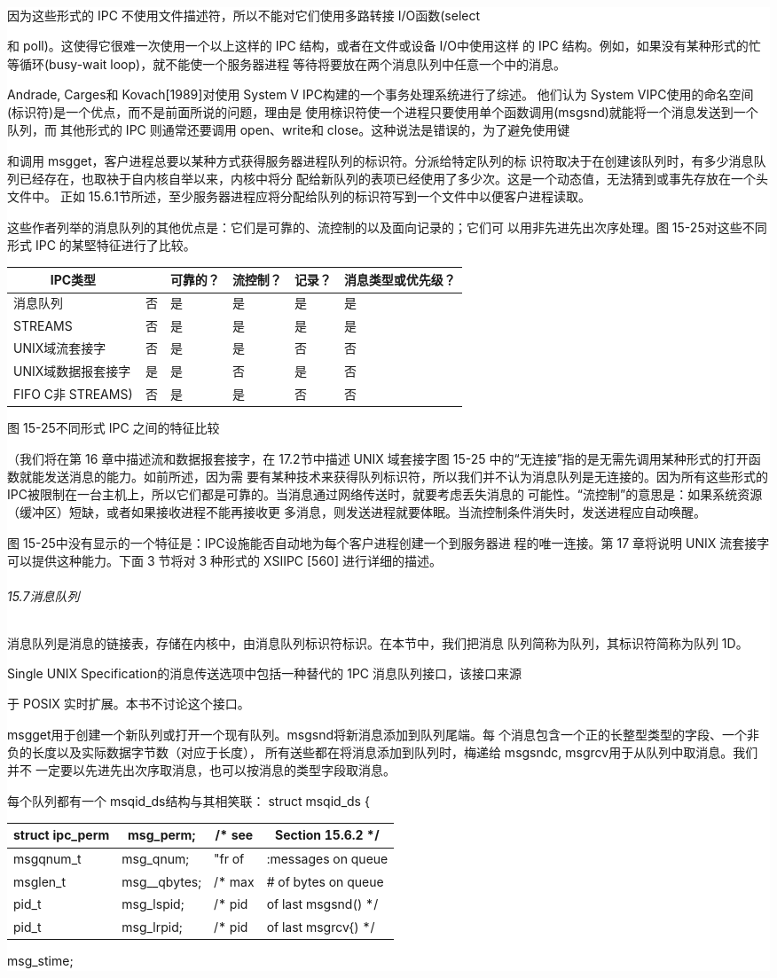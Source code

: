 因为这些形式的 IPC 不使用文件描述符，所以不能对它们使用多路转接 I/O函数(select

和 poll)。这使得它很难一次使用一个以上这样的 IPC 结构，或者在文件或设备 I/O中使用这样 的 IPC 结构。例如，如果没有某种形式的忙等循环(busy-wait loop)，就不能使一个服务器进程 等待将要放在两个消息队列中任意一个中的消息。

Andrade, Carges和 Kovach[1989]对使用 System V IPC构建的一个事务处理系统进行了综述。 他们认为 System VIPC使用的命名空间(标识符)是一个优点，而不是前面所说的问题，理由是 使用榇识符使一个进程只要使用单个函数调用(msgsnd)就能将一个消息发送到一个队列，而 其他形式的 IPC 则通常还要调用 open、write和 close。这种说法是错误的，为了避免使用键

和调用 msgget，客户进程总要以某种方式获得服务器进程队列的标识符。分派给特定队列的标 识符取决于在创建该队列时，有多少消息队列已经存在，也取袂于自内核自举以来，内核中将分 配给新队列的表项已经使用了多少次。这是一个动态值，无法猜到或事先存放在一个头文件中。 正如 15.6.1节所述，至少服务器进程应将分配给队列的标识符写到一个文件中以便客户进程读取。

这些作者列举的消息队列的其他优点是：它们是可靠的、流控制的以及面向记录的；它们可 以用非先进先出次序处理。图 15-25对这些不同形式 IPC 的某堅特征进行了比较。

| IPC类型            |      | 可靠的？ | 流控制？ | 记录？ | 消息类型或优先级？ |
| ------------------ | ---- | -------- | -------- | ------ | ------------------ |
| 消息队列           | 否   | 是       | 是       | 是     | 是                 |
| STREAMS            | 否   | 是       | 是       | 是     | 是                 |
| UNIX域流套接字     | 否   | 是       | 是       | 否     | 否                 |
| UNIX域数据报套接字 | 是   | 是       | 否       | 是     | 否                 |
| FIFO C非 STREAMS)  | 否   | 是       | 是       | 否     | 否                 |

图 15-25不同形式 IPC 之间的特征比较

（我们将在第 16 章中描述流和数据报套接字，在 17.2节中描述 UNIX 域套接字图 15-25 中的“无连接”指的是无需先调用某种形式的打开函数就能发送消息的能力。如前所述，因为需 要有某种技术来获得队列标识符，所以我们并不认为消息队列是无连接的。因为所有这些形式的 IPC被限制在一台主机上，所以它们都是可靠的。当消息通过网络传送时，就要考虑丢失消息的 可能性。“流控制”的意思是：如果系统资源（缓冲区）短缺，或者如果接收进程不能再接收更 多消息，则发送进程就要体眠。当流控制条件消失时，发送进程应自动唤醒。

图 15-25中没有显示的一个特征是：IPC设施能否自动地为每个客户进程创建一个到服务器进 程的唯一连接。第 17 章将说明 UNIX 流套接字可以提供这种能力。下面 3 节将对 3 种形式的 XSIIPC [560] 进行详细的描述。

###### 15.7消息队列

消息队列是消息的链接表，存储在内核中，由消息队列标识符标识。在本节中，我们把消息 队列简称为队列，其标识符简称为队列 1D。

Single UNIX Specification的消息传送选项中包括一种替代的 1PC 消息队列接口，该接口来源

于 POSIX 实时扩展。本书不讨论这个接口。

msgget用于创建一个新队列或打开一个现有队列。msgsnd将新消息添加到队列尾端。每 个消息包含一个正的长整型类型的字段、一个非负的长度以及实际数据字节数（对应于长度）， 所有送些都在将消息添加到队列时，梅递给 msgsndc, msgrcv用于从队列中取消息。我们并不 一定要以先进先出次序取消息，也可以按消息的类型字段取消息。

每个队列都有一个 msqid_ds结构与其相笑联： struct msqid_ds {

| struct ipc_perm | msg_perm;    | /* see | Section 15.6.2 */   |
| --------------- | ------------ | ------ | ------------------- |
| msgqnum_t       | msg_qnum;    | "fr of | :messages on queue  |
| msglen_t        | msg__qbytes; | /* max | # of bytes on queue |
| pid_t           | msg_lspid;   | /* pid | of last msgsnd() */ |
| pid_t           | msg_lrpid;   | /* pid | of last msgrcv{) */ |

msg_stime;
